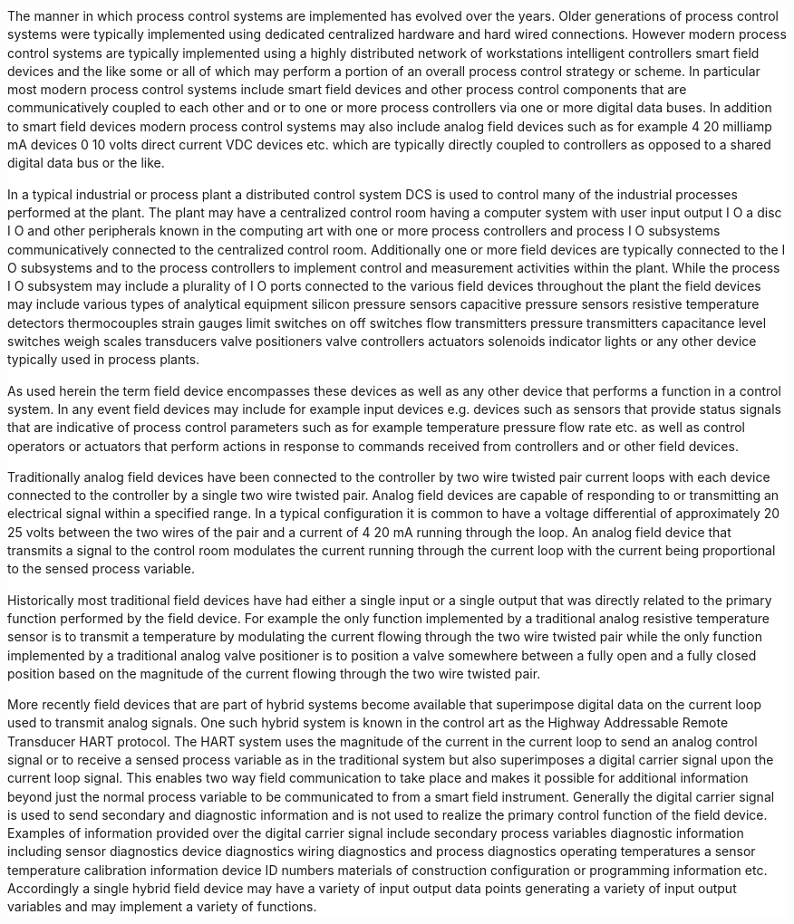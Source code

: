 The manner in which process control systems are implemented has evolved over the years. Older generations of process control systems were typically implemented using dedicated centralized hardware and hard wired connections. However modern process control systems are typically implemented using a highly distributed network of workstations intelligent controllers smart field devices and the like some or all of which may perform a portion of an overall process control strategy or scheme. In particular most modern process control systems include smart field devices and other process control components that are communicatively coupled to each other and or to one or more process controllers via one or more digital data buses. In addition to smart field devices modern process control systems may also include analog field devices such as for example 4 20 milliamp mA devices 0 10 volts direct current VDC devices etc. which are typically directly coupled to controllers as opposed to a shared digital data bus or the like.

In a typical industrial or process plant a distributed control system DCS is used to control many of the industrial processes performed at the plant. The plant may have a centralized control room having a computer system with user input output I O a disc I O and other peripherals known in the computing art with one or more process controllers and process I O subsystems communicatively connected to the centralized control room. Additionally one or more field devices are typically connected to the I O subsystems and to the process controllers to implement control and measurement activities within the plant. While the process I O subsystem may include a plurality of I O ports connected to the various field devices throughout the plant the field devices may include various types of analytical equipment silicon pressure sensors capacitive pressure sensors resistive temperature detectors thermocouples strain gauges limit switches on off switches flow transmitters pressure transmitters capacitance level switches weigh scales transducers valve positioners valve controllers actuators solenoids indicator lights or any other device typically used in process plants.

As used herein the term field device encompasses these devices as well as any other device that performs a function in a control system. In any event field devices may include for example input devices e.g. devices such as sensors that provide status signals that are indicative of process control parameters such as for example temperature pressure flow rate etc. as well as control operators or actuators that perform actions in response to commands received from controllers and or other field devices.

Traditionally analog field devices have been connected to the controller by two wire twisted pair current loops with each device connected to the controller by a single two wire twisted pair. Analog field devices are capable of responding to or transmitting an electrical signal within a specified range. In a typical configuration it is common to have a voltage differential of approximately 20 25 volts between the two wires of the pair and a current of 4 20 mA running through the loop. An analog field device that transmits a signal to the control room modulates the current running through the current loop with the current being proportional to the sensed process variable.

Historically most traditional field devices have had either a single input or a single output that was directly related to the primary function performed by the field device. For example the only function implemented by a traditional analog resistive temperature sensor is to transmit a temperature by modulating the current flowing through the two wire twisted pair while the only function implemented by a traditional analog valve positioner is to position a valve somewhere between a fully open and a fully closed position based on the magnitude of the current flowing through the two wire twisted pair.

More recently field devices that are part of hybrid systems become available that superimpose digital data on the current loop used to transmit analog signals. One such hybrid system is known in the control art as the Highway Addressable Remote Transducer HART protocol. The HART system uses the magnitude of the current in the current loop to send an analog control signal or to receive a sensed process variable as in the traditional system but also superimposes a digital carrier signal upon the current loop signal. This enables two way field communication to take place and makes it possible for additional information beyond just the normal process variable to be communicated to from a smart field instrument. Generally the digital carrier signal is used to send secondary and diagnostic information and is not used to realize the primary control function of the field device. Examples of information provided over the digital carrier signal include secondary process variables diagnostic information including sensor diagnostics device diagnostics wiring diagnostics and process diagnostics operating temperatures a sensor temperature calibration information device ID numbers materials of construction configuration or programming information etc. Accordingly a single hybrid field device may have a variety of input output data points generating a variety of input output variables and may implement a variety of functions.
